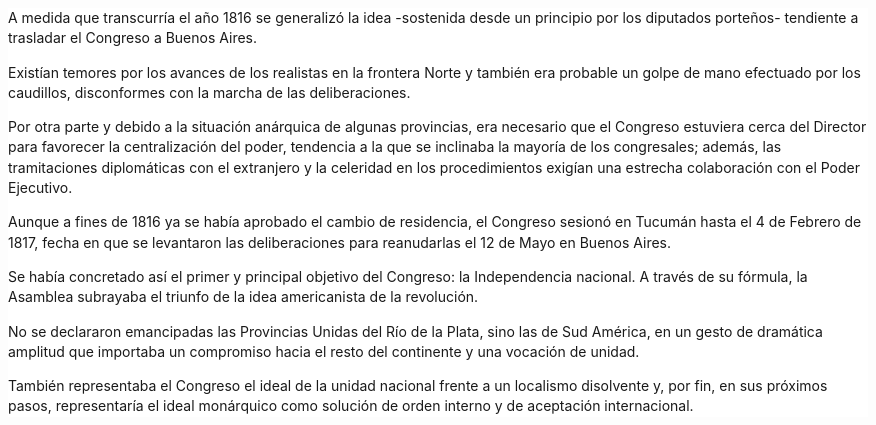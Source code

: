 A medida que transcurría el año 1816 se generalizó la idea -sostenida desde un principio por los diputados porteños- tendiente a trasladar el Congreso a Buenos Aires.

Existían temores por los avances de los realistas en la frontera Norte y también era probable un golpe de mano efectuado por los caudillos, disconformes con la marcha de las deliberaciones.

Por otra parte y debido a la situación anárquica de algunas provincias, era necesario que el Congreso estuviera cerca del Director para favorecer la centralización del poder, tendencia a la que se inclinaba la mayoría de los congresales; además, las tramitaciones diplomáticas con el extranjero y la celeridad en los procedimientos exigían una estrecha colaboración con el Poder Ejecutivo.

Aunque a fines de 1816 ya se había aprobado el cambio de residencia, el Congreso sesionó en Tucumán hasta el 4 de Febrero de 1817, fecha en que se levantaron las deliberaciones para reanudarlas el 12 de Mayo en Buenos Aires.

Se había concretado así el primer y principal objetivo del Congreso: la Independencia nacional. A través de su fórmula, la Asamblea subrayaba el triunfo de la idea americanista de la revolución.

No se declararon emancipadas las Provincias Unidas del Río de la Plata, sino las de Sud América, en un gesto de dramática amplitud que importaba un compromiso hacia el resto del continente y una vocación de unidad.

También representaba el Congreso el ideal de la unidad nacional frente a un localismo disolvente y, por fin, en sus próximos pasos, representaría el ideal monárquico como solución de orden interno y de aceptación internacional.